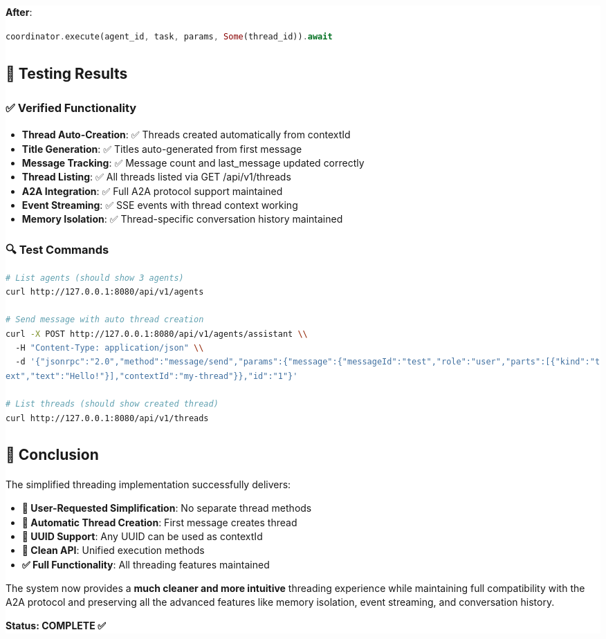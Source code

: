 **After**: 
```rust
coordinator.execute(agent_id, task, params, Some(thread_id)).await
```

## 🧪 Testing Results

### ✅ Verified Functionality
- **Thread Auto-Creation**: ✅ Threads created automatically from contextId
- **Title Generation**: ✅ Titles auto-generated from first message  
- **Message Tracking**: ✅ Message count and last_message updated correctly
- **Thread Listing**: ✅ All threads listed via GET /api/v1/threads
- **A2A Integration**: ✅ Full A2A protocol support maintained
- **Event Streaming**: ✅ SSE events with thread context working
- **Memory Isolation**: ✅ Thread-specific conversation history maintained

### 🔍 Test Commands
```bash
# List agents (should show 3 agents)
curl http://127.0.0.1:8080/api/v1/agents

# Send message with auto thread creation
curl -X POST http://127.0.0.1:8080/api/v1/agents/assistant \\
  -H "Content-Type: application/json" \\
  -d '{"jsonrpc":"2.0","method":"message/send","params":{"message":{"messageId":"test","role":"user","parts":[{"kind":"text","text":"Hello!"}],"contextId":"my-thread"}},"id":"1"}'

# List threads (should show created thread)
curl http://127.0.0.1:8080/api/v1/threads
```

## 🎉 Conclusion

The simplified threading implementation successfully delivers:

- **🎯 User-Requested Simplification**: No separate thread methods
- **🚀 Automatic Thread Creation**: First message creates thread
- **🔄 UUID Support**: Any UUID can be used as contextId  
- **📝 Clean API**: Unified execution methods
- **✅ Full Functionality**: All threading features maintained

The system now provides a **much cleaner and more intuitive** threading experience while maintaining full compatibility with the A2A protocol and preserving all the advanced features like memory isolation, event streaming, and conversation history.

**Status: COMPLETE ✅**